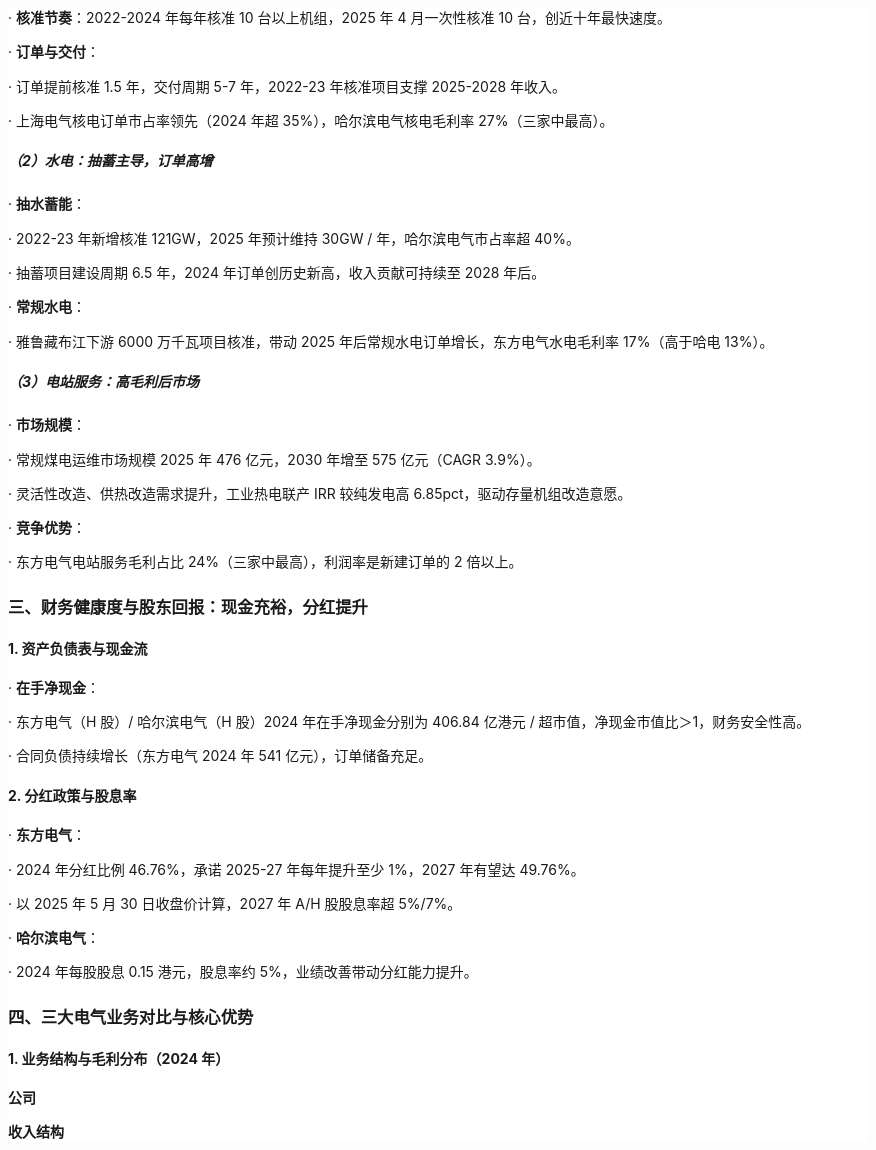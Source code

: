 · **核准节奏**：2022-2024 年每年核准 10 台以上机组，2025 年 4 月一次性核准 10 台，创近十年最快速度。

· **订单与交付**：

· 订单提前核准 1.5 年，交付周期 5-7 年，2022-23 年核准项目支撑 2025-2028 年收入。

· 上海电气核电订单市占率领先（2024 年超 35%），哈尔滨电气核电毛利率 27%（三家中最高）。

##### **（2）水电：抽蓄主导，订单高增**

· **抽水蓄能**：

· 2022-23 年新增核准 121GW，2025 年预计维持 30GW / 年，哈尔滨电气市占率超 40%。

· 抽蓄项目建设周期 6.5 年，2024 年订单创历史新高，收入贡献可持续至 2028 年后。

· **常规水电**：

· 雅鲁藏布江下游 6000 万千瓦项目核准，带动 2025 年后常规水电订单增长，东方电气水电毛利率 17%（高于哈电 13%）。

##### **（3）电站服务：高毛利后市场**

· **市场规模**：

· 常规煤电运维市场规模 2025 年 476 亿元，2030 年增至 575 亿元（CAGR 3.9%）。

· 灵活性改造、供热改造需求提升，工业热电联产 IRR 较纯发电高 6.85pct，驱动存量机组改造意愿。

· **竞争优势**：

· 东方电气电站服务毛利占比 24%（三家中最高），利润率是新建订单的 2 倍以上。

### **三、财务健康度与股东回报：现金充裕，分红提升**

#### **1. 资产负债表与现金流**

· **在手净现金**：

· 东方电气（H 股）/ 哈尔滨电气（H 股）2024 年在手净现金分别为 406.84 亿港元 / 超市值，净现金市值比＞1，财务安全性高。

· 合同负债持续增长（东方电气 2024 年 541 亿元），订单储备充足。

#### **2. 分红政策与股息率**

· **东方电气**：

· 2024 年分红比例 46.76%，承诺 2025-27 年每年提升至少 1%，2027 年有望达 49.76%。

· 以 2025 年 5 月 30 日收盘价计算，2027 年 A/H 股股息率超 5%/7%。

· **哈尔滨电气**：

· 2024 年每股股息 0.15 港元，股息率约 5%，业绩改善带动分红能力提升。

### **四、三大电气业务对比与核心优势**

#### **1. 业务结构与毛利分布（2024 年）**

**公司**

**收入结构**
